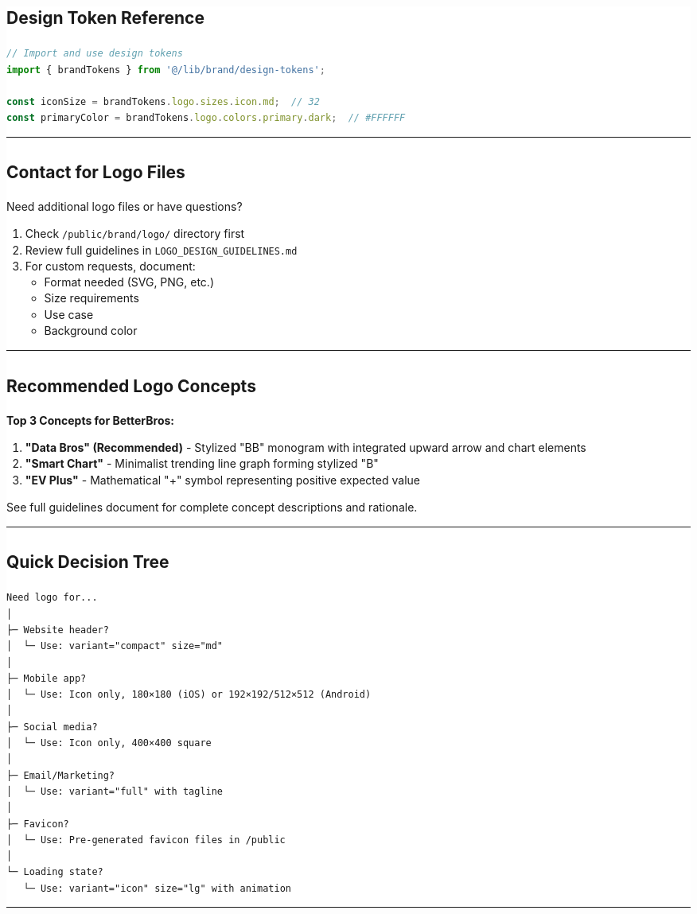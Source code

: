 ## Design Token Reference

```typescript
// Import and use design tokens
import { brandTokens } from '@/lib/brand/design-tokens';

const iconSize = brandTokens.logo.sizes.icon.md;  // 32
const primaryColor = brandTokens.logo.colors.primary.dark;  // #FFFFFF
```

---

## Contact for Logo Files

Need additional logo files or have questions?

1. Check `/public/brand/logo/` directory first
2. Review full guidelines in `LOGO_DESIGN_GUIDELINES.md`
3. For custom requests, document:
   - Format needed (SVG, PNG, etc.)
   - Size requirements
   - Use case
   - Background color

---

## Recommended Logo Concepts

**Top 3 Concepts for BetterBros:**

1. **"Data Bros" (Recommended)** - Stylized "BB" monogram with integrated upward arrow and chart elements
2. **"Smart Chart"** - Minimalist trending line graph forming stylized "B"
3. **"EV Plus"** - Mathematical "+" symbol representing positive expected value

See full guidelines document for complete concept descriptions and rationale.

---

## Quick Decision Tree

```
Need logo for...
│
├─ Website header?
│  └─ Use: variant="compact" size="md"
│
├─ Mobile app?
│  └─ Use: Icon only, 180×180 (iOS) or 192×192/512×512 (Android)
│
├─ Social media?
│  └─ Use: Icon only, 400×400 square
│
├─ Email/Marketing?
│  └─ Use: variant="full" with tagline
│
├─ Favicon?
│  └─ Use: Pre-generated favicon files in /public
│
└─ Loading state?
   └─ Use: variant="icon" size="lg" with animation
```

---